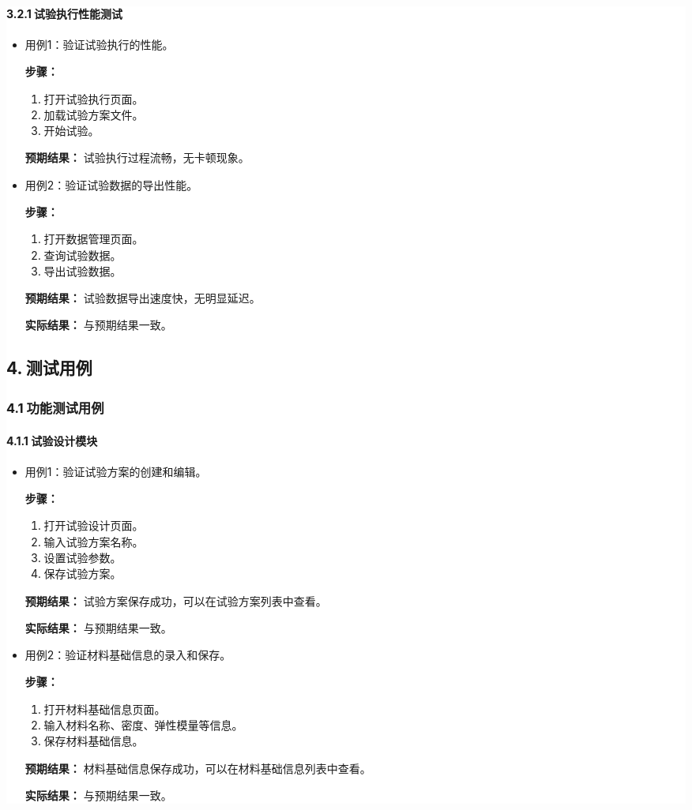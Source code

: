 #### 3.2.1 试验执行性能测试

- 用例1：验证试验执行的性能。

  **步骤：**
  1. 打开试验执行页面。
  2. 加载试验方案文件。
  3. 开始试验。

  **预期结果：**
  试验执行过程流畅，无卡顿现象。

- 用例2：验证试验数据的导出性能。

  **步骤：**
  1. 打开数据管理页面。
  2. 查询试验数据。
  3. 导出试验数据。

  **预期结果：**
  试验数据导出速度快，无明显延迟。

  **实际结果：**
  与预期结果一致。

## 4. 测试用例

### 4.1 功能测试用例

#### 4.1.1 试验设计模块

- 用例1：验证试验方案的创建和编辑。
  
    **步骤：**
    1. 打开试验设计页面。
    2. 输入试验方案名称。
    3. 设置试验参数。
    4. 保存试验方案。

    **预期结果：**
    试验方案保存成功，可以在试验方案列表中查看。

    **实际结果：**
    与预期结果一致。

- 用例2：验证材料基础信息的录入和保存。

    **步骤：**
    1. 打开材料基础信息页面。
    2. 输入材料名称、密度、弹性模量等信息。
    3. 保存材料基础信息。

    **预期结果：**
    材料基础信息保存成功，可以在材料基础信息列表中查看。

    **实际结果：**
    与预期结果一致。

